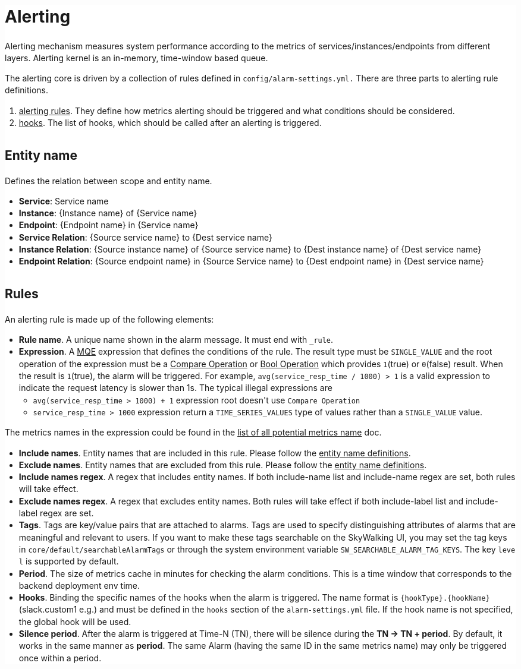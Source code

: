 # Alerting
Alerting mechanism measures system performance according to the metrics of services/instances/endpoints from different layers.
Alerting kernel is an in-memory, time-window based queue.

The alerting core is driven by a collection of rules defined in `config/alarm-settings.yml.`
There are three parts to alerting rule definitions.
1. [alerting rules](#rules). They define how metrics alerting should be triggered and what conditions should be considered.
1. [hooks](#hooks). The list of hooks, which should be called after an alerting is triggered.

## Entity name
Defines the relation between scope and entity name.
- **Service**: Service name
- **Instance**: {Instance name} of {Service name}
- **Endpoint**: {Endpoint name} in {Service name}
- **Service Relation**: {Source service name} to {Dest service name}
- **Instance Relation**: {Source instance name} of {Source service name} to {Dest instance name} of {Dest service name}
- **Endpoint Relation**: {Source endpoint name} in {Source Service name} to {Dest endpoint name} in {Dest service name}

## Rules
An alerting rule is made up of the following elements:
- **Rule name**. A unique name shown in the alarm message. It must end with `_rule`.
- **Expression**. A [MQE](../../api/metrics-query-expression.md) expression that defines the conditions of the rule.
The result type must be `SINGLE_VALUE` and the root operation of the expression must be a 
[Compare Operation](../../api/metrics-query-expression.md#compare-operation) or [Bool Operation](../../api/metrics-query-expression.md#bool-operation) which provides `1`(true) or `0`(false) result.
When the result is `1`(true), the alarm will be triggered.
For example, `avg(service_resp_time / 1000) > 1` is a valid expression to indicate the request latency is slower than 1s. The typical illegal expressions are
    - `avg(service_resp_time > 1000) + 1` expression root doesn't use `Compare Operation`
    - `service_resp_time > 1000` expression return a `TIME_SERIES_VALUES` type of values rather than a `SINGLE_VALUE` value.

The metrics names in the expression could be found in the [list of all potential metrics name](#list-of-all-potential-metrics-name) doc.
- **Include names**. Entity names that are included in this rule. Please follow the [entity name definitions](#entity-name).
- **Exclude names**. Entity names that are excluded from this rule. Please follow the [entity name definitions](#entity-name).
- **Include names regex**. A regex that includes entity names. If both include-name list and include-name regex are set, both rules will take effect.
- **Exclude names regex**. A regex that excludes entity names. Both rules will take effect if both include-label list and include-label regex are set.
- **Tags**. Tags are key/value pairs that are attached to alarms. Tags are used to specify distinguishing attributes of alarms that are meaningful and relevant to users. If you want to make these tags searchable on the SkyWalking UI, you may set the tag keys in `core/default/searchableAlarmTags` or through the system environment variable `SW_SEARCHABLE_ALARM_TAG_KEYS`. The key `level` is supported by default.
- **Period**. The size of metrics cache in minutes for checking the alarm conditions. This is a time window that corresponds to the backend deployment env time.
- **Hooks**. Binding the specific names of the hooks when the alarm is triggered.
  The name format is `{hookType}.{hookName}` (slack.custom1 e.g.) and must be defined in the `hooks` section of the `alarm-settings.yml` file.
  If the hook name is not specified, the global hook will be used.
- **Silence period**. After the alarm is triggered at Time-N (TN), there will be silence during the **TN -> TN + period**.
By default, it works in the same manner as **period**. The same Alarm (having the same ID in the same metrics name) may only be triggered once within a period. 